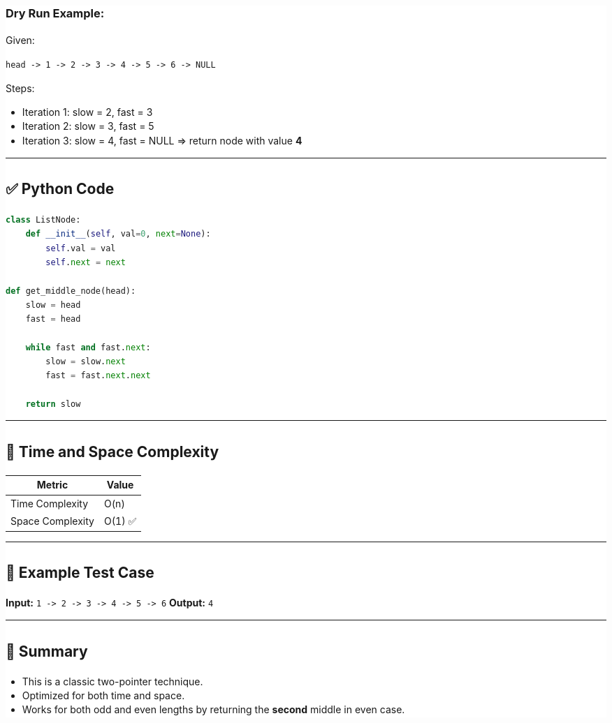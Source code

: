 ### Dry Run Example:

Given:

```
head -> 1 -> 2 -> 3 -> 4 -> 5 -> 6 -> NULL
```

Steps:

* Iteration 1: slow = 2, fast = 3
* Iteration 2: slow = 3, fast = 5
* Iteration 3: slow = 4, fast = NULL
  \=> return node with value **4**

---

## ✅ Python Code

```python
class ListNode:
    def __init__(self, val=0, next=None):
        self.val = val
        self.next = next

def get_middle_node(head):
    slow = head
    fast = head

    while fast and fast.next:
        slow = slow.next
        fast = fast.next.next

    return slow
```

---

## 🧮 Time and Space Complexity

| Metric           | Value  |
| ---------------- | ------ |
| Time Complexity  | O(n)   |
| Space Complexity | O(1) ✅ |

---

## 🧪 Example Test Case

**Input:** `1 -> 2 -> 3 -> 4 -> 5 -> 6`
**Output:** `4`

---

## 🎯 Summary

* This is a classic two-pointer technique.
* Optimized for both time and space.
* Works for both odd and even lengths by returning the **second** middle in even case.
